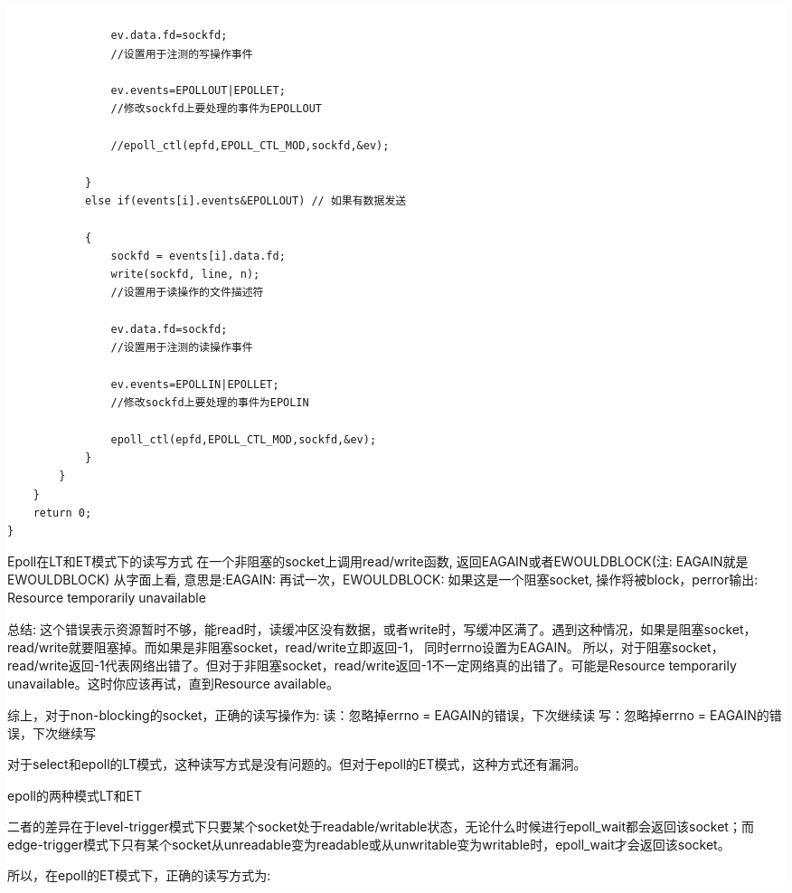 ```

                ev.data.fd=sockfd;
                //设置用于注测的写操作事件

                ev.events=EPOLLOUT|EPOLLET;
                //修改sockfd上要处理的事件为EPOLLOUT

                //epoll_ctl(epfd,EPOLL_CTL_MOD,sockfd,&ev);

            }
            else if(events[i].events&EPOLLOUT) // 如果有数据发送

            {
                sockfd = events[i].data.fd;
                write(sockfd, line, n);
                //设置用于读操作的文件描述符

                ev.data.fd=sockfd;
                //设置用于注测的读操作事件

                ev.events=EPOLLIN|EPOLLET;
                //修改sockfd上要处理的事件为EPOLIN

                epoll_ctl(epfd,EPOLL_CTL_MOD,sockfd,&ev);
            }
        }
    }
    return 0;
}
```
Epoll在LT和ET模式下的读写方式
在一个非阻塞的socket上调用read/write函数, 返回EAGAIN或者EWOULDBLOCK(注: EAGAIN就是EWOULDBLOCK)
从字面上看, 意思是:EAGAIN: 再试一次，EWOULDBLOCK: 如果这是一个阻塞socket, 操作将被block，perror输出: Resource temporarily unavailable

总结:
这个错误表示资源暂时不够，能read时，读缓冲区没有数据，或者write时，写缓冲区满了。遇到这种情况，如果是阻塞socket，read/write就要阻塞掉。而如果是非阻塞socket，read/write立即返回-1， 同时errno设置为EAGAIN。
所以，对于阻塞socket，read/write返回-1代表网络出错了。但对于非阻塞socket，read/write返回-1不一定网络真的出错了。可能是Resource temporarily unavailable。这时你应该再试，直到Resource available。

综上，对于non-blocking的socket，正确的读写操作为:
读：忽略掉errno = EAGAIN的错误，下次继续读
写：忽略掉errno = EAGAIN的错误，下次继续写

对于select和epoll的LT模式，这种读写方式是没有问题的。但对于epoll的ET模式，这种方式还有漏洞。

epoll的两种模式LT和ET

二者的差异在于level-trigger模式下只要某个socket处于readable/writable状态，无论什么时候进行epoll_wait都会返回该socket；而edge-trigger模式下只有某个socket从unreadable变为readable或从unwritable变为writable时，epoll_wait才会返回该socket。

所以，在epoll的ET模式下，正确的读写方式为:

